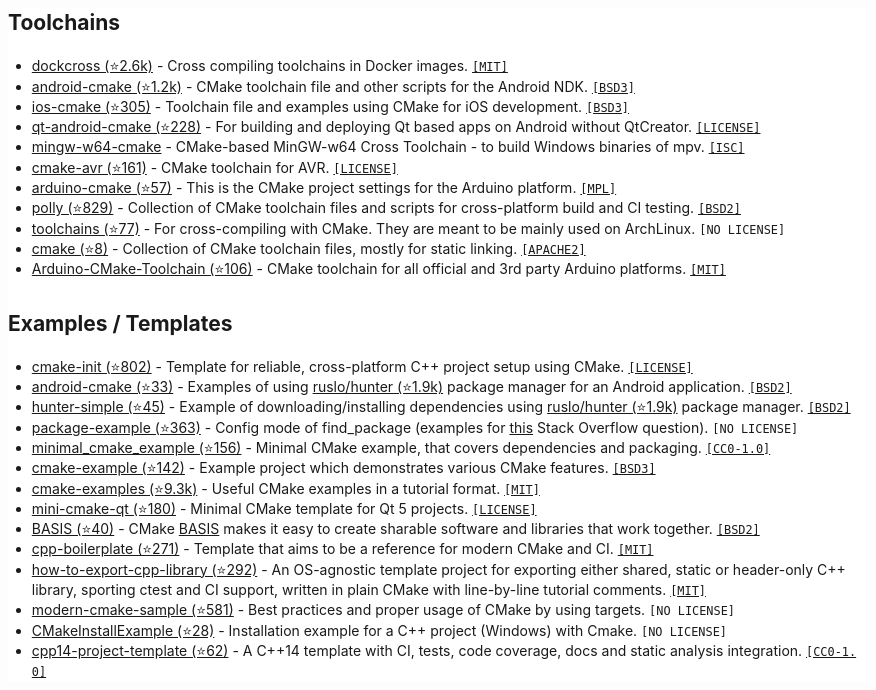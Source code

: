 ## Toolchains

*   [dockcross (⭐2.6k)](https://github.com/dockcross/dockcross) - Cross compiling toolchains in Docker images. [`[MIT]`][MIT]
*   [android-cmake (⭐1.2k)](https://github.com/taka-no-me/android-cmake) - CMake toolchain file and other scripts for the Android NDK. [`[BSD3]`][BSD-3-Clause]
*   [ios-cmake (⭐305)](https://github.com/cristeab/ios-cmake) - Toolchain file and examples using CMake for iOS development. [`[BSD3]`][BSD-3-Clause]
*   [qt-android-cmake (⭐228)](https://github.com/LaurentGomila/qt-android-cmake) - For building and deploying Qt based apps on Android without QtCreator. [`[LICENSE]`](https://github.com/LaurentGomila/qt-android-cmake/blob/master/license.txt)
*   [mingw-w64-cmake](https://github.com/lachs0r/mingw-w64-cmake) - CMake-based MinGW-w64 Cross Toolchain - to build Windows binaries of mpv. [`[ISC]`][ISC]
*   [cmake-avr (⭐161)](https://github.com/mkleemann/cmake-avr) - CMake toolchain for AVR. [`[LICENSE]`](https://github.com/mkleemann/cmake-avr/blob/master/LICENSE)
*   [arduino-cmake (⭐57)](https://github.com/francoiscampbell/arduino-cmake) - This is the CMake project settings for the Arduino platform. [`[MPL]`][MPL]
*   [polly (⭐829)](https://github.com/ruslo/polly) - Collection of CMake toolchain files and scripts for cross-platform build and CI testing. [`[BSD2]`][BSD-2-Clause]
*   [toolchains (⭐77)](https://github.com/mosra/toolchains) - For cross-compiling with CMake. They are meant to be mainly used on ArchLinux. `[NO LICENSE]`
*   [cmake (⭐8)](https://github.com/staticlibs/cmake/tree/master/toolchains) - Collection of CMake toolchain files, mostly for static linking. [`[APACHE2]`][APACHE2]
*   [Arduino-CMake-Toolchain (⭐106)](https://github.com/a9183756-gh/Arduino-CMake-Toolchain) - CMake toolchain for all official and 3rd party Arduino platforms. [`[MIT]`][MIT]

## Examples / Templates

*   [cmake-init (⭐802)](https://github.com/cginternals/cmake-init) - Template for reliable, cross-platform C++ project setup using CMake. [`[LICENSE]`](https://github.com/cginternals/cmake-init/blob/master/LICENSE)
*   [android-cmake (⭐33)](https://github.com/forexample/android-cmake) - Examples of using [ruslo/hunter (⭐1.9k)](https://github.com/ruslo/hunter) package manager for an Android application. [`[BSD2]`][BSD-2-Clause]
*   [hunter-simple (⭐45)](https://github.com/forexample/hunter-simple) - Example of downloading/installing dependencies using [ruslo/hunter (⭐1.9k)](https://github.com/ruslo/hunter) package manager. [`[BSD2]`][BSD-2-Clause]
*   [package-example (⭐363)](https://github.com/forexample/package-example) - Config mode of find\_package (examples for [this](http://stackoverflow.com/questions/20746936/cmake-of-what-use-is-find-package-if-you-need-to-specify-cmake-module-path-an) Stack Overflow question). `[NO LICENSE]`
*   [minimal\_cmake\_example (⭐156)](https://github.com/krux02/minimal_cmake_example) - Minimal CMake example, that covers dependencies and packaging. [`[CC0-1.0]`][CC0-1.0]
*   [cmake-example (⭐142)](https://github.com/bast/cmake-example) - Example project which demonstrates various CMake features. [`[BSD3]`][BSD-3-Clause]
*   [cmake-examples (⭐9.3k)](https://github.com/ttroy50/cmake-examples) - Useful CMake examples in a tutorial format. [`[MIT]`][MIT]
*   [mini-cmake-qt (⭐180)](https://github.com/euler0/mini-cmake-qt) - Minimal CMake template for Qt 5 projects. [`[LICENSE]`](https://github.com/euler0/mini-cmake-qt/blob/master/LICENSE)
*   [BASIS (⭐40)](https://github.com/cmake-basis/BASIS) - CMake [BASIS](https://cmake-basis.github.io) makes it easy to create sharable software and libraries that work together. [`[BSD2]`][BSD-2-Clause]
*   [cpp-boilerplate (⭐271)](https://github.com/Lectem/cpp-boilerplate) - Template that aims to be a reference for modern CMake and CI. [`[MIT]`][MIT]
*   [how-to-export-cpp-library (⭐292)](https://github.com/robotology/how-to-export-cpp-library) - An OS-agnostic template project for exporting either shared, static or header-only C++ library, sporting ctest and CI support, written in plain CMake with line-by-line tutorial comments. [`[MIT]`][MIT]
*   [modern-cmake-sample (⭐581)](https://github.com/pabloariasal/modern-cmake-sample) - Best practices and proper usage of CMake by using targets. `[NO LICENSE]`
*   [CMakeInstallExample (⭐28)](https://github.com/DeveloperPaul123/CMakeInstallExample) - Installation example for a C++ project (Windows) with Cmake. `[NO LICENSE]`
*   [cpp14-project-template (⭐62)](https://github.com/arnavb/cpp14-project-template) - A C++14 template with CI, tests, code coverage, docs and static analysis integration. [`[CC0-1.0]`][CC0-1.0]

[ISC]: https://opensource.org/licenses/ISC
[GPL]: https://www.gnu.org/licenses/gpl-3.0.html
[GPL2]: https://www.gnu.org/licenses/old-licenses/gpl-2.0.html
[LGPL]: https://www.gnu.org/licenses/lgpl-3.0.en.html
[MIT]: https://opensource.org/licenses/MIT
[BOOST]: http://www.boost.org/LICENSE_1_0.txt
[BSD-2-Clause]: https://opensource.org/licenses/BSD-2-Clause
[BSD-3-Clause]: https://opensource.org/licenses/BSD-3-Clause
[APACHE2]: http://www.apache.org/licenses/LICENSE-2.0
[CC0-1.0]: https://creativecommons.org/publicdomain/zero/1.0/
[MPL]: https://www.mozilla.org/en-US/MPL/2.0/
[UNLICENSE]: https://unlicense.org/